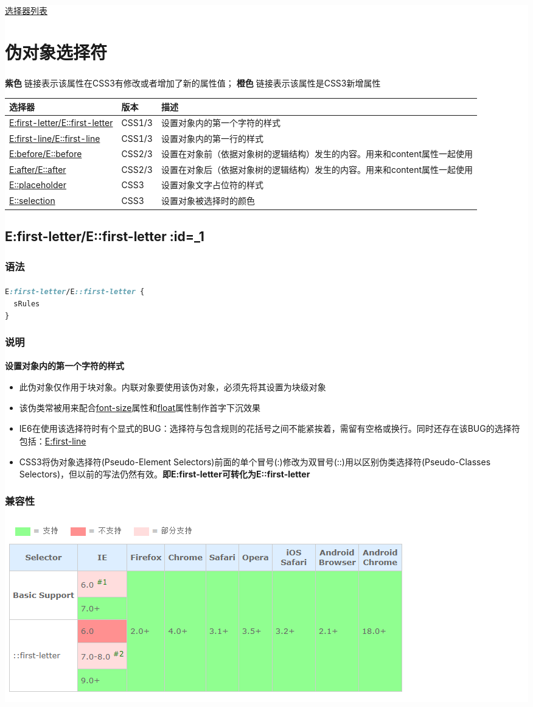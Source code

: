 [选择器列表](/css/selectors/)

# 伪对象选择符

<p class="g-color-light">
  <strong class="g-color-css3-change">紫色</strong> 链接表示该属性在CSS3有修改或者增加了新的属性值；
  <strong class="g-color-css3-new">橙色</strong> 链接表示该属性是CSS3新增属性
</p>

|选择器|版本|描述|
|:---|:---|:---|
|[<span class="g-color-css3-change">E:first-letter/E::first-letter</span>](#_1)|CSS1/3|设置对象内的第一个字符的样式|
|[<span class="g-color-css3-change">E:first-line/E::first-line</span>](#_2)|CSS1/3|设置对象内的第一行的样式|
|[<span class="g-color-css3-change">E:before/E::before</span>](#_3)|CSS2/3|设置在对象前（依据对象树的逻辑结构）发生的内容。用来和content属性一起使用|
|[<span class="g-color-css3-change">E:after/E::after</span>](#_4)|CSS2/3|设置在对象后（依据对象树的逻辑结构）发生的内容。用来和content属性一起使用|
|[<span class="g-color-css3-new">E::placeholder</span>](#_5)|CSS3|设置对象文字占位符的样式|
|[<span class="g-color-css3-new">E::selection</span>](#_6)|CSS3|设置对象被选择时的颜色|


## E:first-letter/E::first-letter :id=_1

### 语法

```css
E:first-letter/E::first-letter {
  sRules
}
```

### 说明

**设置对象内的第一个字符的样式**

- 此伪对象仅作用于块对象。内联对象要使用该伪对象，必须先将其设置为块级对象

- 该伪类常被用来配合[font-size](#)属性和[float](#)属性制作首字下沉效果

- IE6在使用该选择符时有个显式的BUG：选择符与包含规则的花括号之间不能紧挨着，需留有空格或换行。同时还存在该BUG的选择符包括：[E:first-line](#_2)

- CSS3将伪对象选择符(Pseudo-Element Selectors)前面的单个冒号(:)修改为双冒号(::)用以区别伪类选择符(Pseudo-Classes Selectors)，但以前的写法仍然有效。**即E:first-letter可转化为E::first-letter**

### 兼容性

![兼容性](../../public/image/first-letter.png)
